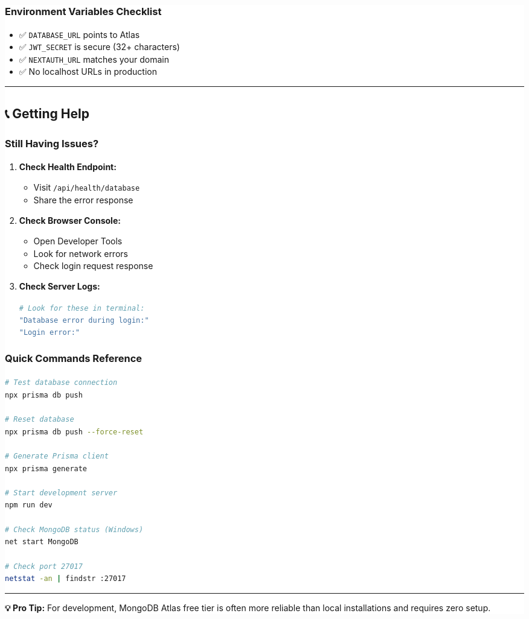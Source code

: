 ### Environment Variables Checklist
- ✅ `DATABASE_URL` points to Atlas
- ✅ `JWT_SECRET` is secure (32+ characters)
- ✅ `NEXTAUTH_URL` matches your domain
- ✅ No localhost URLs in production

---

## 📞 Getting Help

### Still Having Issues?

1. **Check Health Endpoint:**
   - Visit `/api/health/database`
   - Share the error response

2. **Check Browser Console:**
   - Open Developer Tools
   - Look for network errors
   - Check login request response

3. **Check Server Logs:**
   ```bash
   # Look for these in terminal:
   "Database error during login:"
   "Login error:"
   ```

### Quick Commands Reference
```bash
# Test database connection
npx prisma db push

# Reset database
npx prisma db push --force-reset

# Generate Prisma client
npx prisma generate

# Start development server
npm run dev

# Check MongoDB status (Windows)
net start MongoDB

# Check port 27017
netstat -an | findstr :27017
```

---

**💡 Pro Tip:** For development, MongoDB Atlas free tier is often more reliable than local installations and requires zero setup.